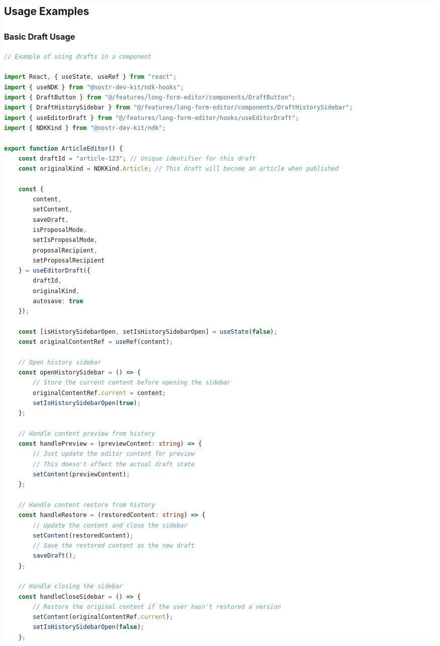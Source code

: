 ## Usage Examples

### Basic Draft Usage

```typescript
// Example of using drafts in a component

import React, { useState, useRef } from "react";
import { useNDK } from "@nostr-dev-kit/ndk-hooks";
import { DraftButton } from "@/features/long-form-editor/components/DraftButton";
import { DraftHistorySidebar } from "@/features/long-form-editor/components/DraftHistorySidebar";
import { useEditorDraft } from "@/features/long-form-editor/hooks/useEditorDraft";
import { NDKKind } from "@nostr-dev-kit/ndk";

export function ArticleEditor() {
    const draftId = "article-123"; // Unique identifier for this draft
    const originalKind = NDKKind.Article; // This draft will become an article when published
    
    const {
        content,
        setContent,
        saveDraft,
        isProposalMode,
        setIsProposalMode,
        proposalRecipient,
        setProposalRecipient
    } = useEditorDraft({
        draftId,
        originalKind,
        autosave: true
    });
    
    const [isHistorySidebarOpen, setIsHistorySidebarOpen] = useState(false);
    const originalContentRef = useRef(content);
    
    // Open history sidebar
    const openHistorySidebar = () => {
        // Store the current content before opening the sidebar
        originalContentRef.current = content;
        setIsHistorySidebarOpen(true);
    };
    
    // Handle content preview from history
    const handlePreview = (previewContent: string) => {
        // Just update the editor content for preview
        // This doesn't affect the actual draft state
        setContent(previewContent);
    };
    
    // Handle content restore from history
    const handleRestore = (restoredContent: string) => {
        // Update the content and close the sidebar
        setContent(restoredContent);
        // Save the restored content as the new draft
        saveDraft();
    };
    
    // Handle closing the sidebar
    const handleCloseSidebar = () => {
        // Restore the original content if the user hasn't restored a version
        setContent(originalContentRef.current);
        setIsHistorySidebarOpen(false);
    };
```